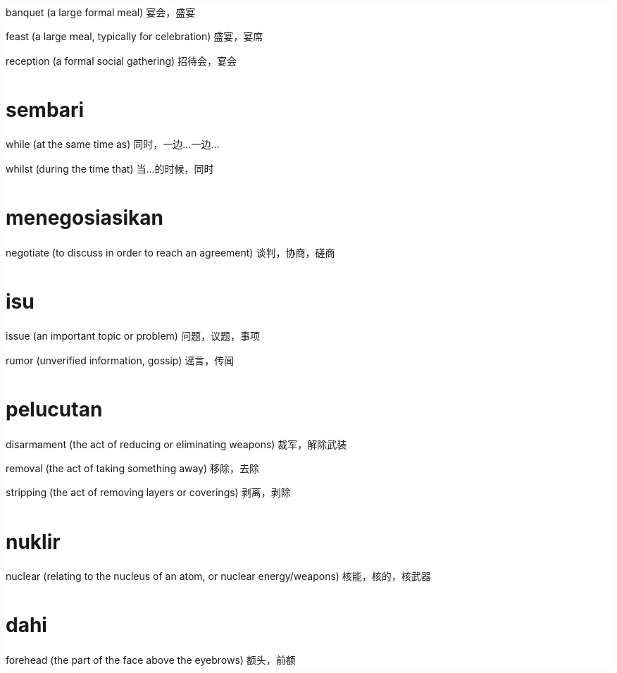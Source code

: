 banquet (a large formal meal)
宴会，盛宴

feast (a large meal, typically for celebration)
盛宴，宴席

reception (a formal social gathering)
招待会，宴会

# sembari

while (at the same time as)
同时，一边...一边...

whilst (during the time that)
当...的时候，同时

# menegosiasikan

negotiate (to discuss in order to reach an agreement)
谈判，协商，磋商

# isu

issue (an important topic or problem)
问题，议题，事项

rumor (unverified information, gossip)
谣言，传闻

# pelucutan

disarmament (the act of reducing or eliminating weapons)
裁军，解除武装

removal (the act of taking something away)
移除，去除

stripping (the act of removing layers or coverings)
剥离，剥除

# nuklir

nuclear (relating to the nucleus of an atom, or nuclear energy/weapons)
核能，核的，核武器

# dahi

forehead (the part of the face above the eyebrows)
额头，前额
